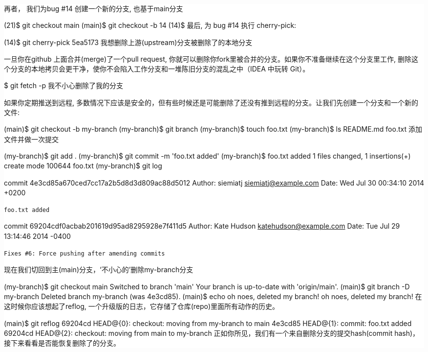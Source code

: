 再者， 我们为bug #14 创建一个新的分支, 也基于main分支

(21)$ git checkout main
(main)$ git checkout -b 14
(14)$
最后, 为 bug #14 执行 cherry-pick:

(14)$ git cherry-pick 5ea5173
我想删除上游(upstream)分支被删除了的本地分支

一旦你在github 上面合并(merge)了一个pull request, 你就可以删除你fork里被合并的分支。如果你不准备继续在这个分支里工作, 删除这个分支的本地拷贝会更干净，使你不会陷入工作分支和一堆陈旧分支的混乱之中（IDEA 中玩转 Git）。

$ git fetch -p
我不小心删除了我的分支

如果你定期推送到远程, 多数情况下应该是安全的，但有些时候还是可能删除了还没有推到远程的分支。让我们先创建一个分支和一个新的文件:

(main)$ git checkout -b my-branch
(my-branch)$ git branch
(my-branch)$ touch foo.txt
(my-branch)$ ls
README.md foo.txt
添加文件并做一次提交

(my-branch)$ git add .
(my-branch)$ git commit -m 'foo.txt added'
(my-branch)$ foo.txt added
 1 files changed, 1 insertions(+)
 create mode 100644 foo.txt
(my-branch)$ git log

commit 4e3cd85a670ced7cc17a2b5d8d3d809ac88d5012
Author: siemiatj <siemiatj@example.com>
Date:   Wed Jul 30 00:34:10 2014 +0200

    foo.txt added

commit 69204cdf0acbab201619d95ad8295928e7f411d5
Author: Kate Hudson <katehudson@example.com>
Date:   Tue Jul 29 13:14:46 2014 -0400

    Fixes #6: Force pushing after amending commits
现在我们切回到主(main)分支，‘不小心的’删除my-branch分支

(my-branch)$ git checkout main
Switched to branch 'main'
Your branch is up-to-date with 'origin/main'.
(main)$ git branch -D my-branch
Deleted branch my-branch (was 4e3cd85).
(main)$ echo oh noes, deleted my branch!
oh noes, deleted my branch!
在这时候你应该想起了reflog, 一个升级版的日志，它存储了仓库(repo)里面所有动作的历史。

(main)$ git reflog
69204cd HEAD@{0}: checkout: moving from my-branch to main
4e3cd85 HEAD@{1}: commit: foo.txt added
69204cd HEAD@{2}: checkout: moving from main to my-branch
正如你所见，我们有一个来自删除分支的提交hash(commit hash)，接下来看看是否能恢复删除了的分支。
